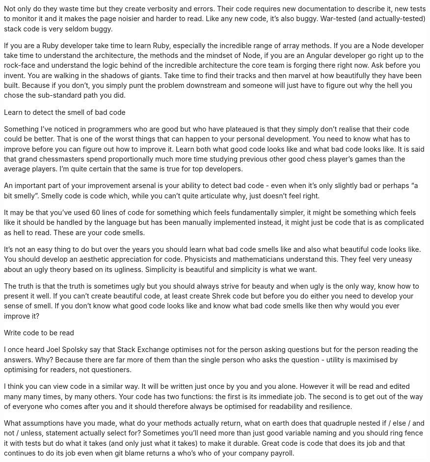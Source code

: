 
Not only do they waste time but they create verbosity and errors. Their code requires new documentation to describe it, new tests to monitor it and it makes the page noisier and harder to read. Like any new code, it’s also buggy. War-tested (and actually-tested) stack code is very seldom buggy.

If you are a Ruby developer take time to learn Ruby, especially the incredible range of array methods. If you are a Node developer take time to understand the architecture, the methods and the mindset of Node, if you are an Angular developer go right up to the rock-face and understand the logic behind of the incredible architecture the core team is forging there right now. Ask before you invent. You are walking in the shadows of giants. Take time to find their tracks and then marvel at how beautifully they have been built. Because if you don’t, you simply punt the problem downstream and someone will just have to figure out why the hell you chose the sub-standard path you did.

Learn to detect the smell of bad code

Something I’ve noticed in programmers who are good but who have plateaued is that they simply don’t realise that their code could be better. That is one of the worst things that can happen to your personal development. You need to know what has to improve before you can figure out how to improve it. Learn both what good code looks like and what bad code looks like. It is said that grand chessmasters spend proportionally much more time studying previous other good chess player’s games than the average players. I’m quite certain that the same is true for top developers.

An important part of your improvement arsenal is your ability to detect bad code - even when it’s only slightly bad or perhaps “a bit smelly”. Smelly code is code which, while you can’t quite articulate why, just doesn’t feel right.

It may be that you’ve used 60 lines of code for something which feels fundamentally simpler, it might be something which feels like it should be handled by the language but has been manually implemented instead, it might just be code that is as complicated as hell to read. These are your code smells.

It’s not an easy thing to do but over the years you should learn what bad code smells like and also what beautiful code looks like. You should develop an aesthetic appreciation for code. Physicists and mathematicians understand this. They feel very uneasy about an ugly theory based on its ugliness. Simplicity is beautiful and simplicity is what we want.

The truth is that the truth is sometimes ugly but you should always strive for beauty and when ugly is the only way, know how to present it well. If you can’t create beautiful code, at least create Shrek code but before you do either you need to develop your sense of smell. If you don’t know what good code looks like and know what bad code smells like then why would you ever improve it?

Write code to be read

I once heard Joel Spolsky say that Stack Exchange optimises not for the person asking questions but for the person reading the answers. Why? Because there are far more of them than the single person who asks the question - utility is maximised by optimising for readers, not questioners.

I think you can view code in a similar way. It will be written just once by you and you alone. However it will be read and edited many many times, by many others. Your code has two functions: the first is its immediate job. The second is to get out of the way of everyone who comes after you and it should therefore always be optimised for readability and resilience.


What assumptions have you made, what do your methods actually return, what on earth does that quadruple nested if / else / and not / unless, statement actually select for? Sometimes you’ll need more than just good variable naming and you should ring fence it with tests but do what it takes (and only just what it takes) to make it durable. Great code is code that does its job and that continues to do its job even when git blame returns a who’s who of your company payroll.
